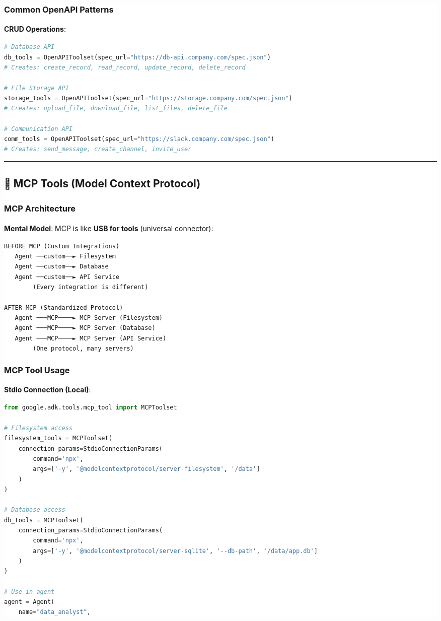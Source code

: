 ### Common OpenAPI Patterns

**CRUD Operations**:

```python
# Database API
db_tools = OpenAPIToolset(spec_url="https://db-api.company.com/spec.json")
# Creates: create_record, read_record, update_record, delete_record

# File Storage API
storage_tools = OpenAPIToolset(spec_url="https://storage.company.com/spec.json")
# Creates: upload_file, download_file, list_files, delete_file

# Communication API
comm_tools = OpenAPIToolset(spec_url="https://slack.company.com/spec.json")
# Creates: send_message, create_channel, invite_user
```

---

## 🔌 MCP Tools (Model Context Protocol)

### MCP Architecture

**Mental Model**: MCP is like **USB for tools** (universal connector):

```
BEFORE MCP (Custom Integrations)
   Agent ──custom──► Filesystem
   Agent ──custom──► Database
   Agent ──custom──► API Service
        (Every integration is different)

AFTER MCP (Standardized Protocol)
   Agent ───MCP────► MCP Server (Filesystem)
   Agent ───MCP────► MCP Server (Database)
   Agent ───MCP────► MCP Server (API Service)
        (One protocol, many servers)
```

### MCP Tool Usage

**Stdio Connection (Local)**:

```python
from google.adk.tools.mcp_tool import MCPToolset

# Filesystem access
filesystem_tools = MCPToolset(
    connection_params=StdioConnectionParams(
        command='npx',
        args=['-y', '@modelcontextprotocol/server-filesystem', '/data']
    )
)

# Database access
db_tools = MCPToolset(
    connection_params=StdioConnectionParams(
        command='npx',
        args=['-y', '@modelcontextprotocol/server-sqlite', '--db-path', '/data/app.db']
    )
)

# Use in agent
agent = Agent(
    name="data_analyst",
```
